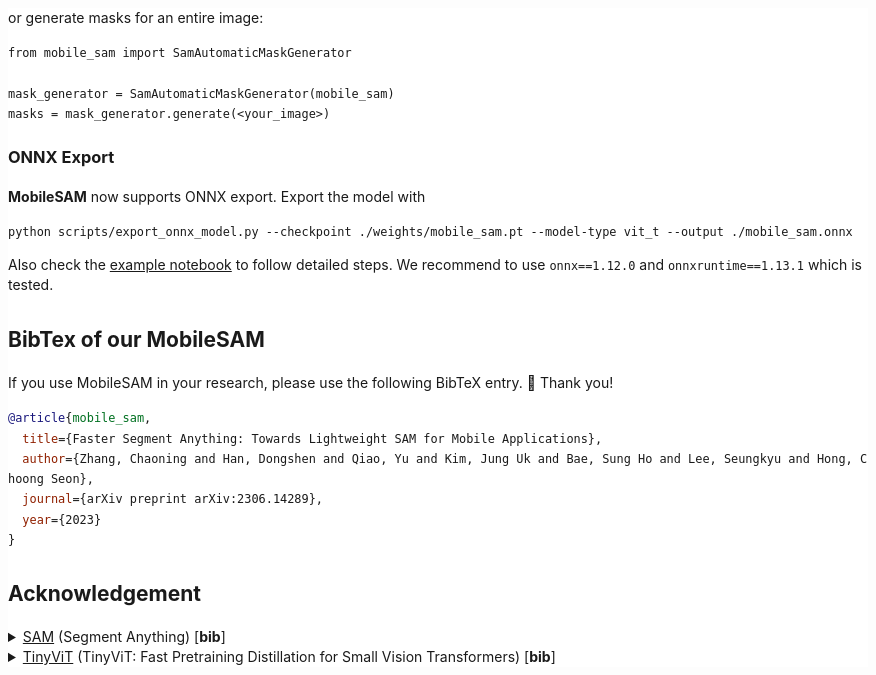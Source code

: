 or generate masks for an entire image:

```
from mobile_sam import SamAutomaticMaskGenerator

mask_generator = SamAutomaticMaskGenerator(mobile_sam)
masks = mask_generator.generate(<your_image>)
```

### ONNX Export
**MobileSAM** now supports ONNX export. Export the model with

```
python scripts/export_onnx_model.py --checkpoint ./weights/mobile_sam.pt --model-type vit_t --output ./mobile_sam.onnx
```

Also check the [example notebook](https://github.com/ChaoningZhang/MobileSAM/blob/master/notebooks/onnx_model_example.ipynb) to follow detailed steps.
We recommend to use `onnx==1.12.0` and `onnxruntime==1.13.1` which is tested.


## BibTex of our MobileSAM
If you use MobileSAM in your research, please use the following BibTeX entry. :mega: Thank you!

```bibtex
@article{mobile_sam,
  title={Faster Segment Anything: Towards Lightweight SAM for Mobile Applications},
  author={Zhang, Chaoning and Han, Dongshen and Qiao, Yu and Kim, Jung Uk and Bae, Sung Ho and Lee, Seungkyu and Hong, Choong Seon},
  journal={arXiv preprint arXiv:2306.14289},
  year={2023}
}
```

## Acknowledgement

<details><summary>
<a href="https://github.com/facebookresearch/segment-anything">SAM</a> (Segment Anything) [<b>bib</b>]
</summary></details>



<details><summary>
<a href="https://github.com/microsoft/Cream/tree/main/TinyViT">TinyViT</a> (TinyViT: Fast Pretraining Distillation for Small Vision Transformers) [<b>bib</b>]
</summary></details>




